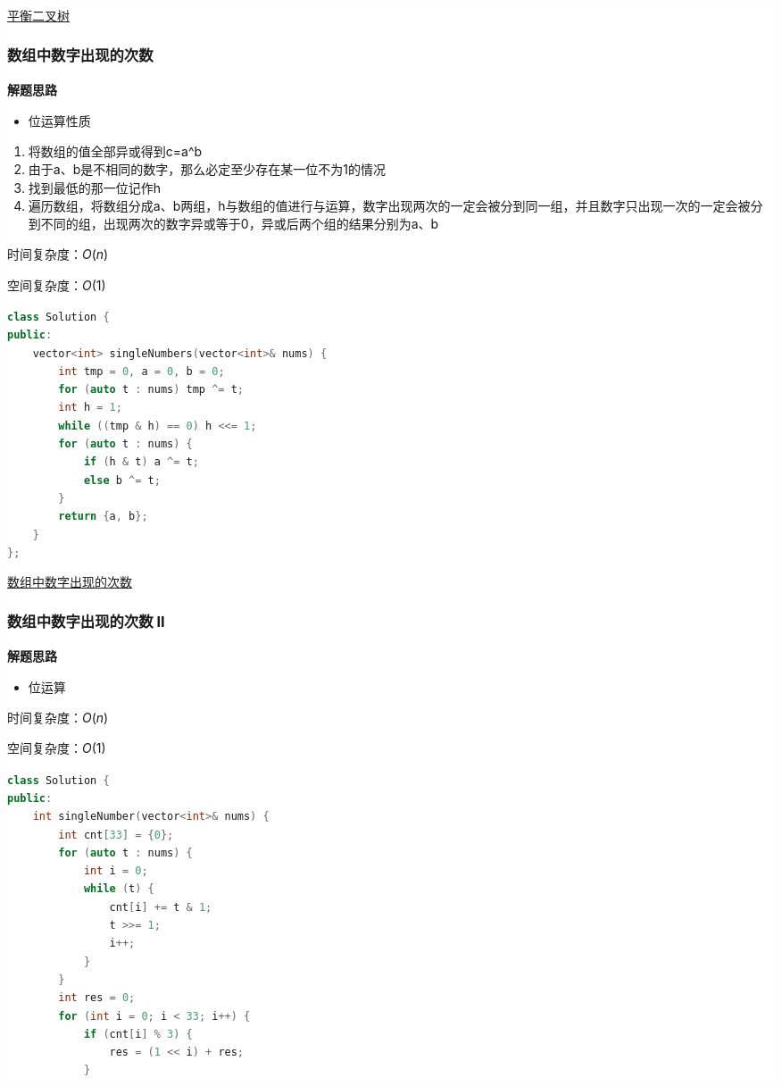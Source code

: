 

[平衡二叉树](https://leetcode-cn.com/problems/ping-heng-er-cha-shu-lcof)





### 数组中数字出现的次数

**解题思路**

* 位运算性质

1. 将数组的值全部异或得到c=a^b
2. 由于a、b是不相同的数字，那么必定至少存在某一位不为1的情况
3. 找到最低的那一位记作h
4. 遍历数组，将数组分成a、b两组，h与数组的值进行与运算，数字出现两次的一定会被分到同一组，并且数字只出现一次的一定会被分到不同的组，出现两次的数字异或等于0，异或后两个组的结果分别为a、b

时间复杂度：$O(n)$

空间复杂度：$O(1)$

```cpp
class Solution {
public:
    vector<int> singleNumbers(vector<int>& nums) {
        int tmp = 0, a = 0, b = 0;
        for (auto t : nums) tmp ^= t;
        int h = 1;
        while ((tmp & h) == 0) h <<= 1;
        for (auto t : nums) {
            if (h & t) a ^= t;
            else b ^= t;
        }
        return {a, b};
    }
};
```



[数组中数字出现的次数](https://leetcode-cn.com/problems/shu-zu-zhong-shu-zi-chu-xian-de-ci-shu-lcof)



### 数组中数字出现的次数 II

**解题思路**

* 位运算

时间复杂度：$O(n)$

空间复杂度：$O(1)$

```cpp
class Solution {
public:
    int singleNumber(vector<int>& nums) {
        int cnt[33] = {0};
        for (auto t : nums) {
            int i = 0;
            while (t) {
                cnt[i] += t & 1;
                t >>= 1;
                i++;
            }
        }
        int res = 0;
        for (int i = 0; i < 33; i++) {
            if (cnt[i] % 3) {
                res = (1 << i) + res;
            }
```